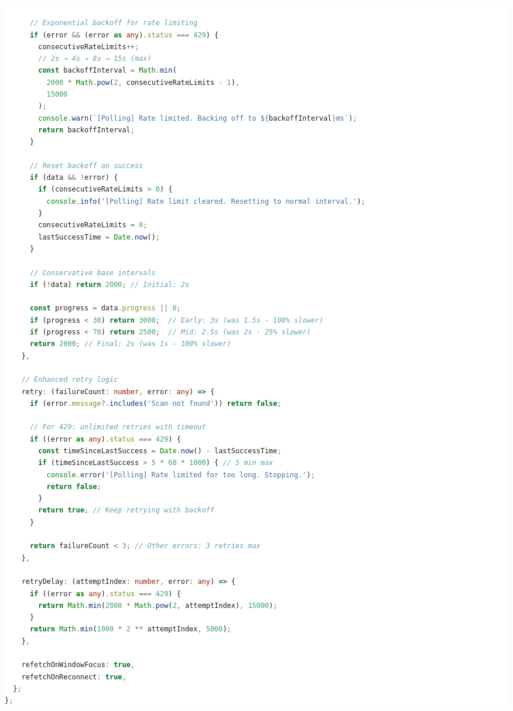 ```typescript

      // Exponential backoff for rate limiting
      if (error && (error as any).status === 429) {
        consecutiveRateLimits++;
        // 2s → 4s → 8s → 15s (max)
        const backoffInterval = Math.min(
          2000 * Math.pow(2, consecutiveRateLimits - 1),
          15000
        );
        console.warn(`[Polling] Rate limited. Backing off to ${backoffInterval}ms`);
        return backoffInterval;
      }

      // Reset backoff on success
      if (data && !error) {
        if (consecutiveRateLimits > 0) {
          console.info('[Polling] Rate limit cleared. Resetting to normal interval.');
        }
        consecutiveRateLimits = 0;
        lastSuccessTime = Date.now();
      }

      // Conservative base intervals
      if (!data) return 2000; // Initial: 2s

      const progress = data.progress || 0;
      if (progress < 30) return 3000;  // Early: 3s (was 1.5s - 100% slower)
      if (progress < 70) return 2500;  // Mid: 2.5s (was 2s - 25% slower)
      return 2000; // Final: 2s (was 1s - 100% slower)
    },

    // Enhanced retry logic
    retry: (failureCount: number, error: any) => {
      if (error.message?.includes('Scan not found')) return false;

      // For 429: unlimited retries with timeout
      if ((error as any).status === 429) {
        const timeSinceLastSuccess = Date.now() - lastSuccessTime;
        if (timeSinceLastSuccess > 5 * 60 * 1000) { // 5 min max
          console.error('[Polling] Rate limited for too long. Stopping.');
          return false;
        }
        return true; // Keep retrying with backoff
      }

      return failureCount < 3; // Other errors: 3 retries max
    },

    retryDelay: (attemptIndex: number, error: any) => {
      if ((error as any).status === 429) {
        return Math.min(2000 * Math.pow(2, attemptIndex), 15000);
      }
      return Math.min(1000 * 2 ** attemptIndex, 5000);
    },

    refetchOnWindowFocus: true,
    refetchOnReconnect: true,
  };
};
```
